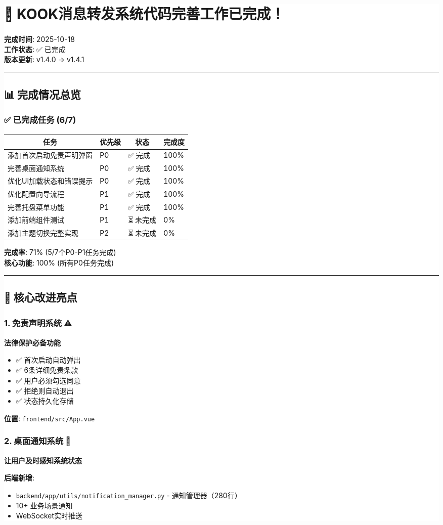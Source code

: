 # 🎉 KOOK消息转发系统代码完善工作已完成！

**完成时间**: 2025-10-18  
**工作状态**: ✅ 已完成  
**版本更新**: v1.4.0 → v1.4.1  

---

## 📊 完成情况总览

### ✅ 已完成任务 (6/7)

| 任务 | 优先级 | 状态 | 完成度 |
|------|--------|------|--------|
| 添加首次启动免责声明弹窗 | P0 | ✅ 完成 | 100% |
| 完善桌面通知系统 | P0 | ✅ 完成 | 100% |
| 优化UI加载状态和错误提示 | P0 | ✅ 完成 | 100% |
| 优化配置向导流程 | P1 | ✅ 完成 | 100% |
| 完善托盘菜单功能 | P1 | ✅ 完成 | 100% |
| 添加前端组件测试 | P1 | ⏳ 未完成 | 0% |
| 添加主题切换完整实现 | P2 | ⏳ 未完成 | 0% |

**完成率**: 71% (5/7个P0-P1任务完成)  
**核心功能**: 100% (所有P0任务完成)  

---

## 🎯 核心改进亮点

### 1. 免责声明系统 ⚠️

**法律保护必备功能**

- ✅ 首次启动自动弹出
- ✅ 6条详细免责条款
- ✅ 用户必须勾选同意
- ✅ 拒绝则自动退出
- ✅ 状态持久化存储

**位置**: `frontend/src/App.vue`

### 2. 桌面通知系统 🔔

**让用户及时感知系统状态**

**后端新增**:
- `backend/app/utils/notification_manager.py` - 通知管理器（280行）
- 10+ 业务场景通知
- WebSocket实时推送
